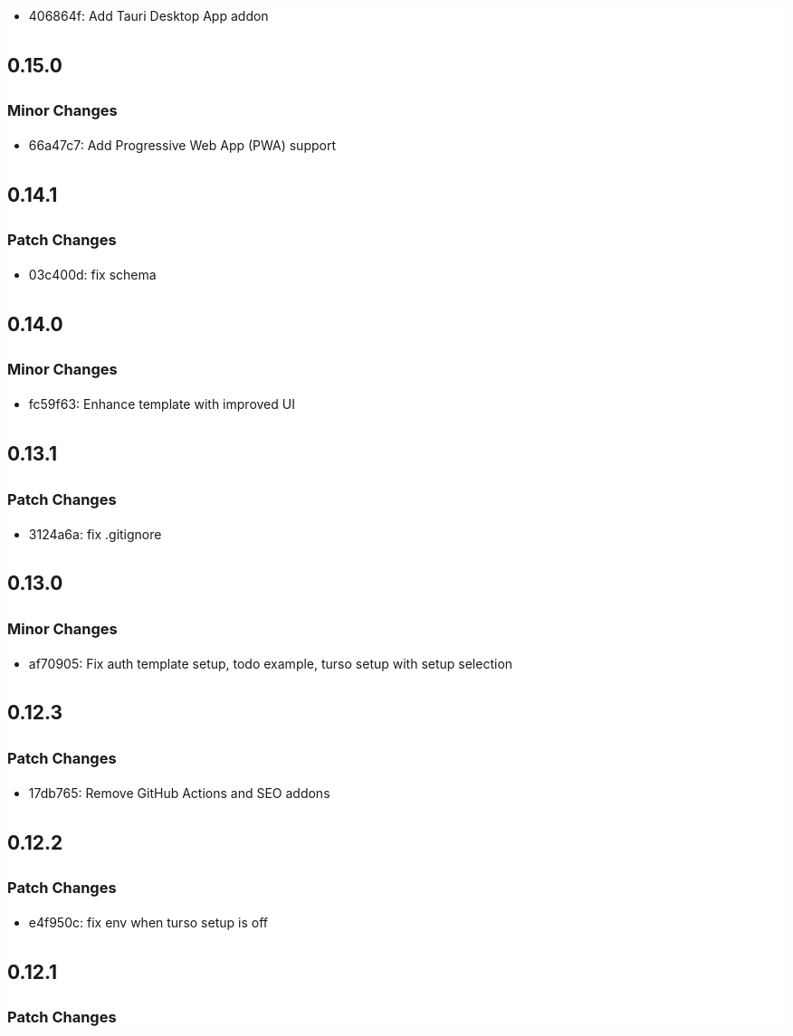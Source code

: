 - 406864f: Add Tauri Desktop App addon

## 0.15.0

### Minor Changes

- 66a47c7: Add Progressive Web App (PWA) support

## 0.14.1

### Patch Changes

- 03c400d: fix schema

## 0.14.0

### Minor Changes

- fc59f63: Enhance template with improved UI

## 0.13.1

### Patch Changes

- 3124a6a: fix .gitignore

## 0.13.0

### Minor Changes

- af70905: Fix auth template setup, todo example, turso setup with setup selection

## 0.12.3

### Patch Changes

- 17db765: Remove GitHub Actions and SEO addons

## 0.12.2

### Patch Changes

- e4f950c: fix env when turso setup is off

## 0.12.1

### Patch Changes
